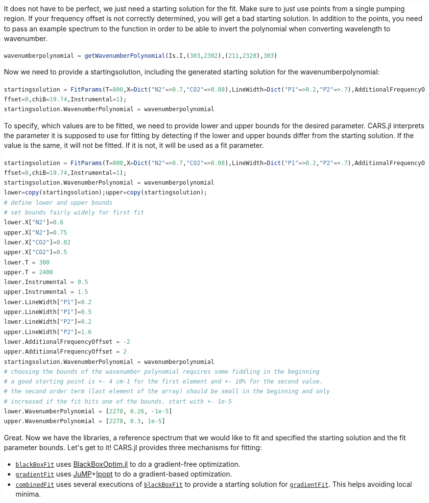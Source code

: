 It does not have to be perfect, we just need a starting solution for the fit.
Make sure to just use points from a single pumping region.
If your frequency offset is not correctly determined, you will get a bad starting solution.
In addition to the points, you need to pass an example spectrum to the function in order to be able to invert the polynomial when converting wavelength to wavenumber.

```julia
wavenumberpolynomial = getWavenumberPolynomial(Is.I,(303,2302),(211,2328),303)
```

Now we need to provide a startingsolution, including the generated starting solution for the wavenumberpolynomial:

```julia
startingsolution = FitParams(T=800,X=Dict("N2"=>0.7,"CO2"=>0.08),LineWidth=Dict("P1"=>0.2,"P2"=>.7),AdditionalFrequencyOffset=0,chiB=19.74,Instrumental=1);
startingsolution.WavenumberPolynomial = wavenumberpolynomial
```

To specify, which values are to be fitted, we need to provide lower and upper bounds for the desired parameter. CARS.jl interprets the parameter it is supposed to use for fitting by detecting if the lower and upper bounds differ from the starting solution. If the value is the same, it will not be fitted. If it is not, it will be used as a fit parameter.

```julia
startingsolution = FitParams(T=800,X=Dict("N2"=>0.7,"CO2"=>0.08),LineWidth=Dict("P1"=>0.2,"P2"=>.7),AdditionalFrequencyOffset=0,chiB=19.74,Instrumental=1);
startingsolution.WavenumberPolynomial = wavenumberpolynomial
lower=copy(startingsolution);upper=copy(startingsolution);
# define lower and upper bounds
# set bounds fairly widely for first fit
lower.X["N2"]=0.6
upper.X["N2"]=0.75
lower.X["CO2"]=0.02
upper.X["CO2"]=0.5
lower.T = 300
upper.T = 2400
lower.Instrumental = 0.5
upper.Instrumental = 1.5
lower.LineWidth["P1"]=0.2
upper.LineWidth["P1"]=0.5
lower.LineWidth["P2"]=0.2
upper.LineWidth["P2"]=1.6
lower.AdditionalFrequencyOffset = -2
upper.AdditionalFrequencyOffset = 2
startingsolution.WavenumberPolynomial = wavenumberpolynomial
# choosing the bounds of the wavenumber polynomial requires some fiddling in the beginning
# a good starting point is +- 4 cm-1 for the first element and +- 10% for the second value.
# the second order term (last element of the array) should be small in the beginning and only
# increased if the fit hits one of the bounds. start with +- 1e-5
lower.WavenumberPolynomial = [2270, 0.26, -1e-5]
upper.WavenumberPolynomial = [2278, 0.3, 1e-5]
```
Great. Now we have the libraries, a reference spectrum that we would like to fit and specified the starting solution and the fit parameter bounds.
Let's get to it!
CARS.jl provides three mechanisms for fitting:
- [`blackBoxFit`](@ref) uses [BlackBoxOptim.jl](https://github.com/robertfeldt/BlackBoxOptim.jl) to do a gradient-free optimization.
- [`gradientFit`](@ref) uses [JuMP](https://jump.dev/JuMP.jl/stable/)+[Ipopt](https://github.com/jump-dev/Ipopt.jl) to do a gradient-based optimization.
- [`combinedFit`](@ref) uses several executions of [`blackBoxFit`](@ref) to provide a starting solution for [`gradientFit`](@ref). This helps avoiding local minima.
